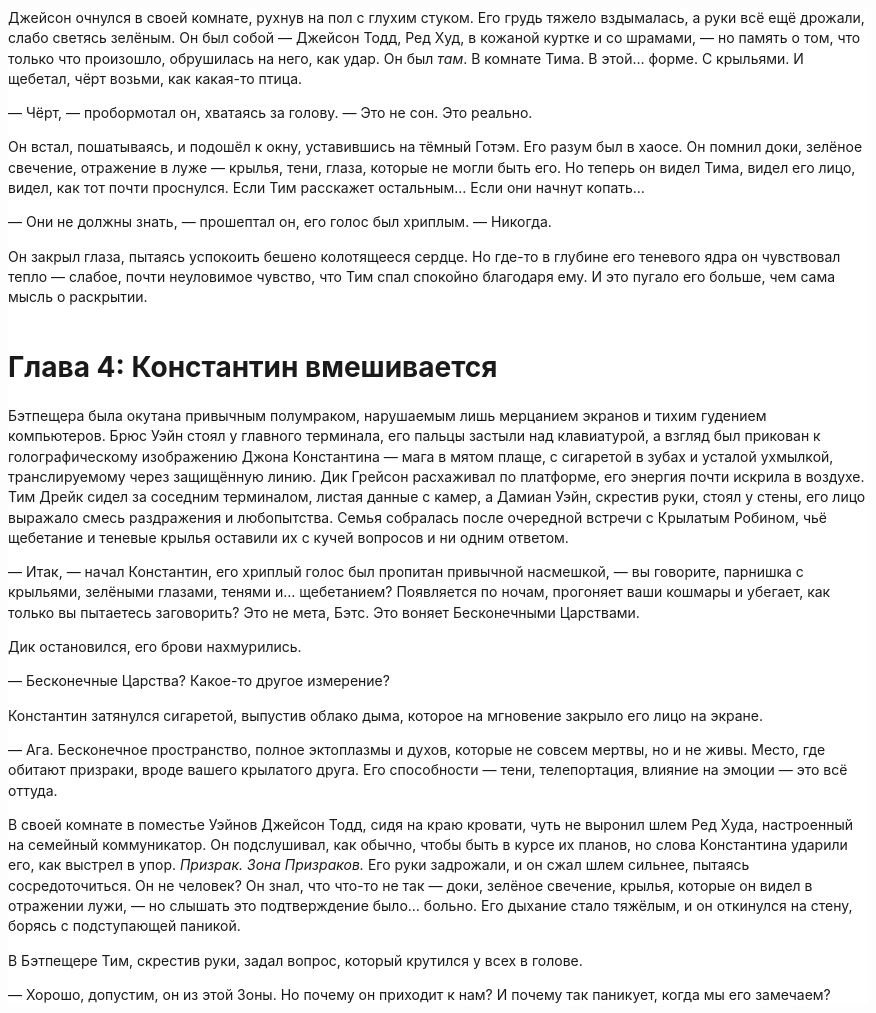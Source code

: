 
Джейсон очнулся в своей комнате, рухнув на пол с глухим стуком. Его грудь тяжело вздымалась, а руки всё ещё дрожали, слабо светясь зелёным. Он был собой — Джейсон Тодд, Ред Худ, в кожаной куртке и со шрамами, — но память о том, что только что произошло, обрушилась на него, как удар. Он был *там*. В комнате Тима. В этой… форме. С крыльями. И щебетал, чёрт возьми, как какая-то птица.

— Чёрт, — пробормотал он, хватаясь за голову. — Это не сон. Это реально.

Он встал, пошатываясь, и подошёл к окну, уставившись на тёмный Готэм. Его разум был в хаосе. Он помнил доки, зелёное свечение, отражение в луже — крылья, тени, глаза, которые не могли быть его. Но теперь он видел Тима, видел его лицо, видел, как тот почти проснулся. Если Тим расскажет остальным… Если они начнут копать…

— Они не должны знать, — прошептал он, его голос был хриплым. — Никогда.

Он закрыл глаза, пытаясь успокоить бешено колотящееся сердце. Но где-то в глубине его теневого ядра он чувствовал тепло — слабое, почти неуловимое чувство, что Тим спал спокойно благодаря ему. И это пугало его больше, чем сама мысль о раскрытии.


# Глава 4: Константин вмешивается

Бэтпещера была окутана привычным полумраком, нарушаемым лишь мерцанием экранов и тихим гудением компьютеров. Брюс Уэйн стоял у главного терминала, его пальцы застыли над клавиатурой, а взгляд был прикован к голографическому изображению Джона Константина — мага в мятом плаще, с сигаретой в зубах и усталой ухмылкой, транслируемому через защищённую линию. Дик Грейсон расхаживал по платформе, его энергия почти искрила в воздухе. Тим Дрейк сидел за соседним терминалом, листая данные с камер, а Дамиан Уэйн, скрестив руки, стоял у стены, его лицо выражало смесь раздражения и любопытства. Семья собралась после очередной встречи с Крылатым Робином, чьё щебетание и теневые крылья оставили их с кучей вопросов и ни одним ответом.

— Итак, — начал Константин, его хриплый голос был пропитан привычной насмешкой, — вы говорите, парнишка с крыльями, зелёными глазами, тенями и… щебетанием? Появляется по ночам, прогоняет ваши кошмары и убегает, как только вы пытаетесь заговорить? Это не мета, Бэтс. Это воняет Бесконечными Царствами.

Дик остановился, его брови нахмурились.

— Бесконечные Царства? Какое-то другое измерение?

Константин затянулся сигаретой, выпустив облако дыма, которое на мгновение закрыло его лицо на экране.

— Ага. Бесконечное пространство, полное эктоплазмы и духов, которые не совсем мертвы, но и не живы. Место, где обитают призраки, вроде вашего крылатого друга. Его способности — тени, телепортация, влияние на эмоции — это всё оттуда.

В своей комнате в поместье Уэйнов Джейсон Тодд, сидя на краю кровати, чуть не выронил шлем Ред Худа, настроенный на семейный коммуникатор. Он подслушивал, как обычно, чтобы быть в курсе их планов, но слова Константина ударили его, как выстрел в упор. *Призрак. Зона Призраков.* Его руки задрожали, и он сжал шлем сильнее, пытаясь сосредоточиться. Он не человек? Он знал, что что-то не так — доки, зелёное свечение, крылья, которые он видел в отражении лужи, — но слышать это подтверждение было… больно. Его дыхание стало тяжёлым, и он откинулся на стену, борясь с подступающей паникой.

В Бэтпещере Тим, скрестив руки, задал вопрос, который крутился у всех в голове.

— Хорошо, допустим, он из этой Зоны. Но почему он приходит к нам? И почему так паникует, когда мы его замечаем?

